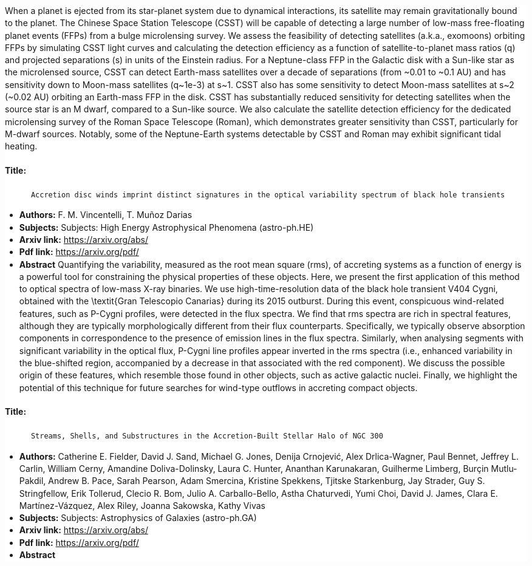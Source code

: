  When a planet is ejected from its star-planet system due to dynamical interactions, its satellite may remain gravitationally bound to the planet. The Chinese Space Station Telescope (CSST) will be capable of detecting a large number of low-mass free-floating planet events (FFPs) from a bulge microlensing survey. We assess the feasibility of detecting satellites (a.k.a., exomoons) orbiting FFPs by simulating CSST light curves and calculating the detection efficiency as a function of satellite-to-planet mass ratios (q) and projected separations (s) in units of the Einstein radius. For a Neptune-class FFP in the Galactic disk with a Sun-like star as the microlensed source, CSST can detect Earth-mass satellites over a decade of separations (from ~0.01 to ~0.1 AU) and has sensitivity down to Moon-mass satellites (q~1e-3) at s~1. CSST also has some sensitivity to detect Moon-mass satellites at s~2 (~0.02 AU) orbiting an Earth-mass FFP in the disk. CSST has substantially reduced sensitivity for detecting satellites when the source star is an M dwarf, compared to a Sun-like source. We also calculate the satellite detection efficiency for the dedicated microlensing survey of the Roman Space Telescope (Roman), which demonstrates greater sensitivity than CSST, particularly for M-dwarf sources. Notably, some of the Neptune-Earth systems detectable by CSST and Roman may exhibit significant tidal heating.
#### Title:
          Accretion disc winds imprint distinct signatures in the optical variability spectrum of black hole transients
 - **Authors:** F. M. Vincentelli, T. Muñoz Darias
 - **Subjects:** Subjects:
High Energy Astrophysical Phenomena (astro-ph.HE)
 - **Arxiv link:** https://arxiv.org/abs/
 - **Pdf link:** https://arxiv.org/pdf/
 - **Abstract**
 Quantifying the variability, measured as the root mean square (rms), of accreting systems as a function of energy is a powerful tool for constraining the physical properties of these objects. Here, we present the first application of this method to optical spectra of low-mass X-ray binaries. We use high-time-resolution data of the black hole transient V404 Cygni, obtained with the \textit{Gran Telescopio Canarias} during its 2015 outburst. During this event, conspicuous wind-related features, such as P-Cygni profiles, were detected in the flux spectra. We find that rms spectra are rich in spectral features, although they are typically morphologically different from their flux counterparts. Specifically, we typically observe absorption components in correspondence to the presence of emission lines in the flux spectra. Similarly, when analysing segments with significant variability in the optical flux, P-Cygni line profiles appear inverted in the rms spectra (i.e., enhanced variability in the blue-shifted region, accompanied by a decrease in that associated with the red component). We discuss the possible origin of these features, which resemble those found in other objects, such as active galactic nuclei. Finally, we highlight the potential of this technique for future searches for wind-type outflows in accreting compact objects.
#### Title:
          Streams, Shells, and Substructures in the Accretion-Built Stellar Halo of NGC 300
 - **Authors:** Catherine E. Fielder, David J. Sand, Michael G. Jones, Denija Crnojević, Alex Drlica-Wagner, Paul Bennet, Jeffrey L. Carlin, William Cerny, Amandine Doliva-Dolinsky, Laura C. Hunter, Ananthan Karunakaran, Guilherme Limberg, Burçin Mutlu-Pakdil, Andrew B. Pace, Sarah Pearson, Adam Smercina, Kristine Spekkens, Tjitske Starkenburg, Jay Strader, Guy S. Stringfellow, Erik Tollerud, Clecio R. Bom, Julio A. Carballo-Bello, Astha Chaturvedi, Yumi Choi, David J. James, Clara E. Martínez-Vázquez, Alex Riley, Joanna Sakowska, Kathy Vivas
 - **Subjects:** Subjects:
Astrophysics of Galaxies (astro-ph.GA)
 - **Arxiv link:** https://arxiv.org/abs/
 - **Pdf link:** https://arxiv.org/pdf/
 - **Abstract**